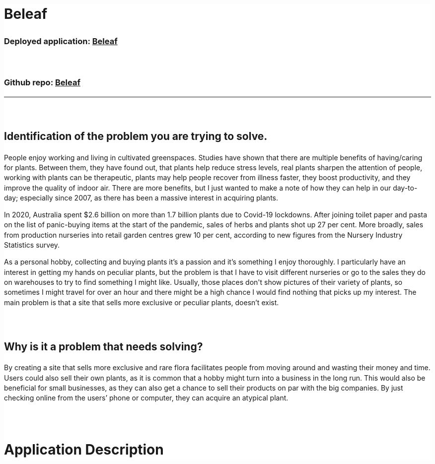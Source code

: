 # **Beleaf**

### Deployed application: [Beleaf](https://beleaf-rails.herokuapp.com/)

 <br>
 
 ### Github repo: [Beleaf](https://github.com/arturo-caceres/ArturoCaceres_T2A2)

 <hr>

<br>

## **Identification of the problem you are trying to solve.**

People enjoy working and living in cultivated greenspaces. Studies have shown that there are multiple benefits of having/caring for plants. Between them, they have found out, that plants help reduce stress levels, real plants sharpen the attention of people, working with plants can be therapeutic, plants may help people recover from illness faster, they boost productivity, and they improve the quality of indoor air. There are more benefits, but I just wanted to make a note of how they can help in our day-to-day; especially since 2007, as there has been a massive interest in acquiring plants.

In 2020, Australia spent $2.6 billion on more than 1.7 billion plants due to Covid-19 lockdowns. After joining toilet paper and pasta on the list of panic-buying items at the start of the pandemic, sales of herbs and plants shot up 27 per cent. More broadly, sales from production nurseries into retail garden centres grew 10 per cent, according to new figures from the Nursery Industry Statistics survey.

As a personal hobby, collecting and buying plants it’s a passion and it’s something I enjoy thoroughly. I particularly have an interest in getting my hands on peculiar plants, but the problem is that I have to visit different nurseries or go to the sales they do on warehouses to try to find something I might like. Usually, those places don't show pictures of their variety of plants, so sometimes I might travel for over an hour and there might be a high chance I would find nothing that picks up my interest. The main problem is that a site that sells more exclusive or peculiar plants, doesn’t exist.

<br>

## **Why is it a problem that needs solving?**

By creating a site that sells more exclusive and rare flora facilitates people from moving around and wasting their money and time. Users could also sell their own plants, as it is common that a hobby might turn into a business in the long run. This would also be beneficial for small businesses, as they can also get a chance to sell their products on par with the big companies. By just checking online from the users’ phone or computer, they can acquire an atypical plant.

<br>

# **Application Description**
